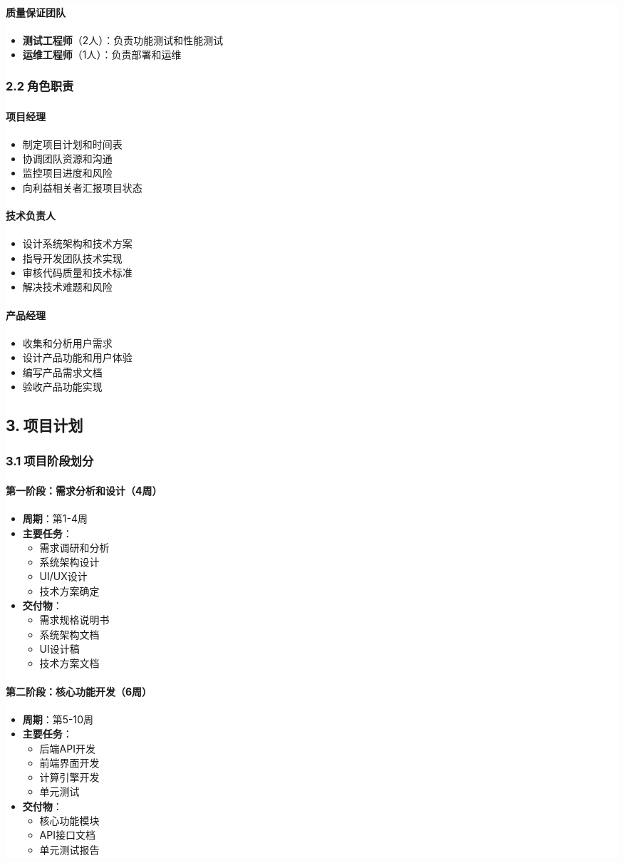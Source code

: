 #### 质量保证团队
- **测试工程师**（2人）：负责功能测试和性能测试
- **运维工程师**（1人）：负责部署和运维

### 2.2 角色职责

#### 项目经理
- 制定项目计划和时间表
- 协调团队资源和沟通
- 监控项目进度和风险
- 向利益相关者汇报项目状态

#### 技术负责人
- 设计系统架构和技术方案
- 指导开发团队技术实现
- 审核代码质量和技术标准
- 解决技术难题和风险

#### 产品经理
- 收集和分析用户需求
- 设计产品功能和用户体验
- 编写产品需求文档
- 验收产品功能实现

## 3. 项目计划

### 3.1 项目阶段划分

#### 第一阶段：需求分析和设计（4周）
- **周期**：第1-4周
- **主要任务**：
  - 需求调研和分析
  - 系统架构设计
  - UI/UX设计
  - 技术方案确定
- **交付物**：
  - 需求规格说明书
  - 系统架构文档
  - UI设计稿
  - 技术方案文档

#### 第二阶段：核心功能开发（6周）
- **周期**：第5-10周
- **主要任务**：
  - 后端API开发
  - 前端界面开发
  - 计算引擎开发
  - 单元测试
- **交付物**：
  - 核心功能模块
  - API接口文档
  - 单元测试报告

